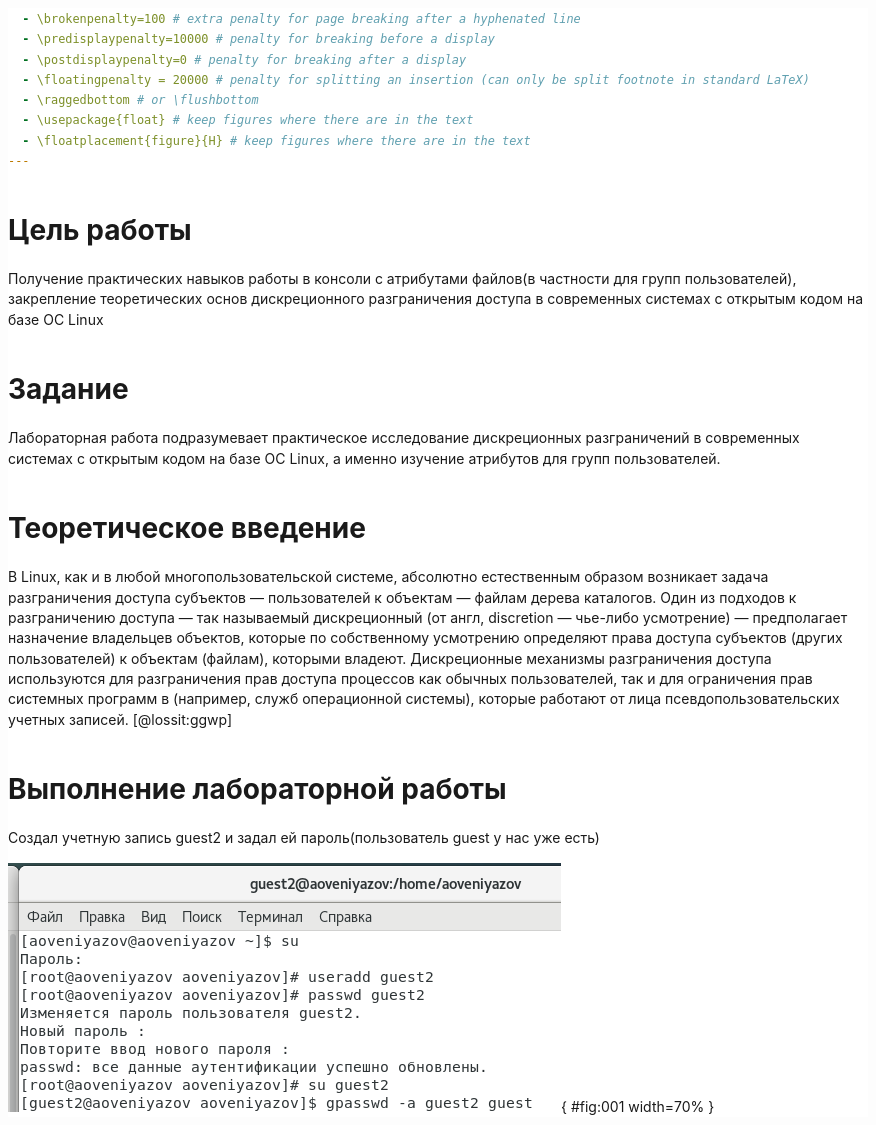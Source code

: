 ```yaml
  - \brokenpenalty=100 # extra penalty for page breaking after a hyphenated line
  - \predisplaypenalty=10000 # penalty for breaking before a display
  - \postdisplaypenalty=0 # penalty for breaking after a display
  - \floatingpenalty = 20000 # penalty for splitting an insertion (can only be split footnote in standard LaTeX)
  - \raggedbottom # or \flushbottom
  - \usepackage{float} # keep figures where there are in the text
  - \floatplacement{figure}{H} # keep figures where there are in the text
---
```


# Цель работы

Получение практических навыков работы в консоли с атрибутами файлов(в частности для групп пользователей), закрепление теоретических основ дискреционного разграничения доступа в современных системах с открытым кодом на базе ОС Linux

# Задание

Лабораторная работа подразумевает практическое исследование дискреционных разграничений в современных системах с открытым кодом на базе ОС Linux, а именно изучение атрибутов для групп пользователей.

# Теоретическое введение

В Linux, как и в любой многопользовательской системе, абсолютно естественным образом возникает задача разграничения доступа субъектов — пользователей к объектам — файлам дерева каталогов.
Один из подходов к разграничению доступа — так называемый дискреционный (от англ, discretion — чье-либо усмотрение) — предполагает назначение владельцев объектов, которые по собственному усмотрению определяют права доступа субъектов (других пользователей) к объектам (файлам), которыми владеют.
Дискреционные механизмы разграничения доступа используются для разграничения прав доступа процессов как обычных пользователей, так и для ограничения прав системных программ в (например, служб операционной системы), которые работают от лица псевдопользовательских учетных записей.
[@lossit:ggwp]

# Выполнение лабораторной работы 

Создал учетную запись guest2 и задал ей пароль(пользователь guest у нас уже есть)

![Создание учетной записи](images/img(1).png){ #fig:001 width=70% }
